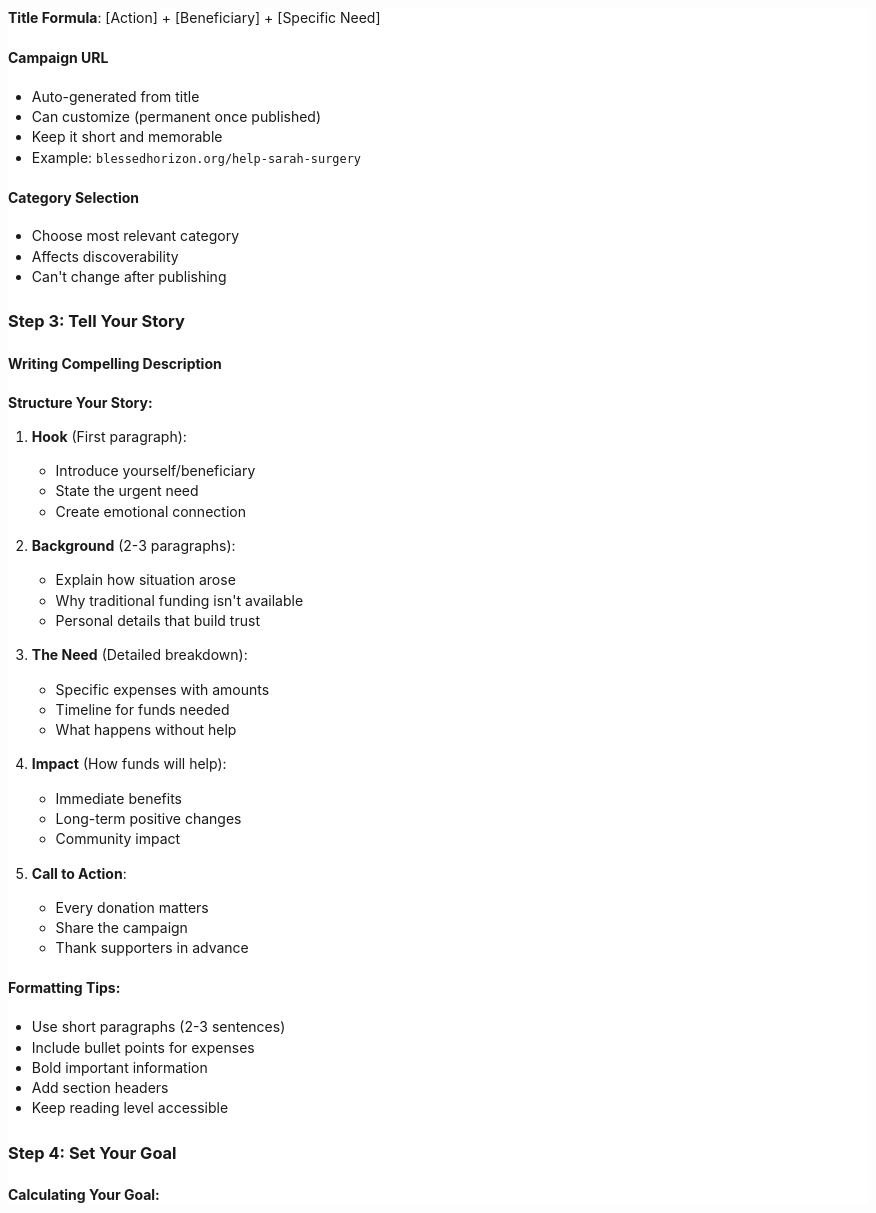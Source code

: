 **Title Formula**: [Action] + [Beneficiary] + [Specific Need]

#### Campaign URL
- Auto-generated from title
- Can customize (permanent once published)
- Keep it short and memorable
- Example: `blessedhorizon.org/help-sarah-surgery`

#### Category Selection
- Choose most relevant category
- Affects discoverability
- Can't change after publishing

### Step 3: Tell Your Story

#### Writing Compelling Description

**Structure Your Story:**

1. **Hook** (First paragraph):
   - Introduce yourself/beneficiary
   - State the urgent need
   - Create emotional connection

2. **Background** (2-3 paragraphs):
   - Explain how situation arose
   - Why traditional funding isn't available
   - Personal details that build trust

3. **The Need** (Detailed breakdown):
   - Specific expenses with amounts
   - Timeline for funds needed
   - What happens without help

4. **Impact** (How funds will help):
   - Immediate benefits
   - Long-term positive changes
   - Community impact

5. **Call to Action**:
   - Every donation matters
   - Share the campaign
   - Thank supporters in advance

#### Formatting Tips:
- Use short paragraphs (2-3 sentences)
- Include bullet points for expenses
- Bold important information
- Add section headers
- Keep reading level accessible

### Step 4: Set Your Goal

#### Calculating Your Goal:
